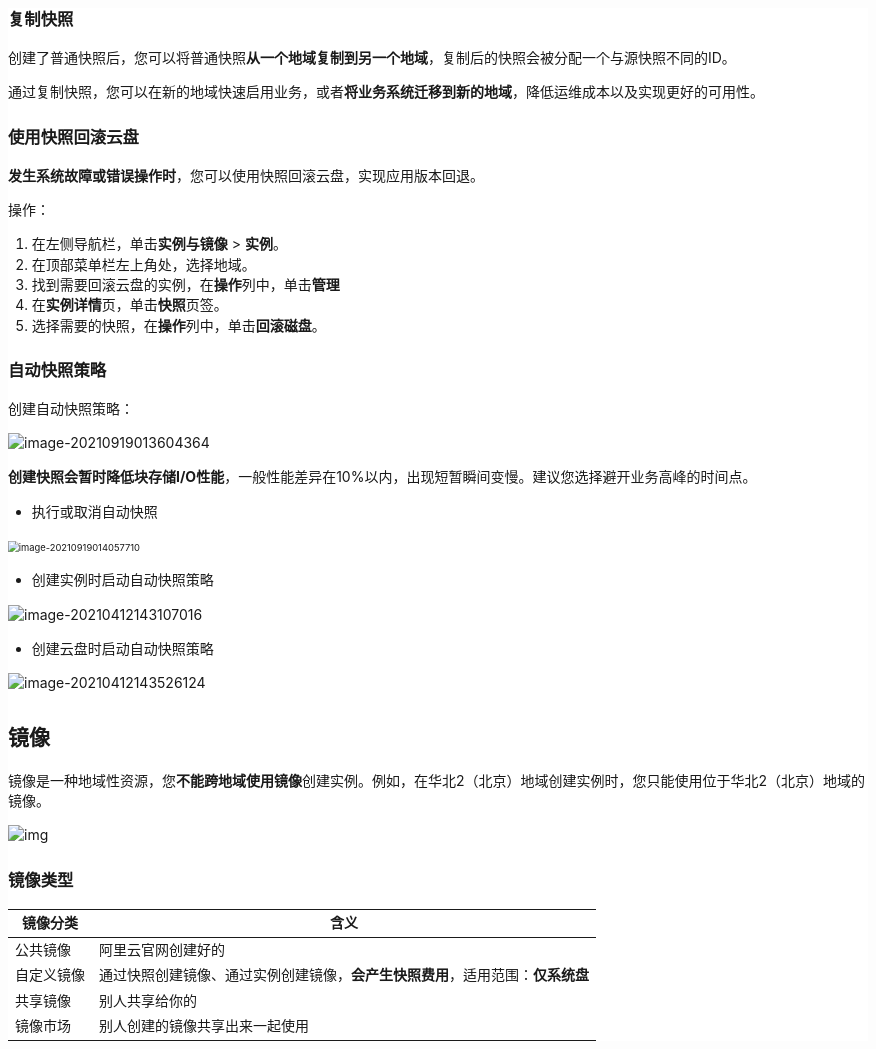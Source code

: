 ### 复制快照

创建了普通快照后，您可以将普通快照**从一个地域复制到另一个地域**，复制后的快照会被分配一个与源快照不同的ID。

通过复制快照，您可以在新的地域快速启用业务，或者**将业务系统迁移到新的地域**，降低运维成本以及实现更好的可用性。

### 使用快照回滚云盘

**发生系统故障或错误操作时**，您可以使用快照回滚云盘，实现应用版本回退。

操作：

1. 在左侧导航栏，单击**实例与镜像** > **实例**。
2. 在顶部菜单栏左上角处，选择地域。
3. 找到需要回滚云盘的实例，在**操作**列中，单击**管理**
4. 在**实例详情**页，单击**快照**页签。
5. 选择需要的快照，在**操作**列中，单击**回滚磁盘**。

### 自动快照策略

创建自动快照策略：

![image-20210919013604364](https://gitee.com/c_honghui/picture/raw/master/img/20210919013604.png)

**创建快照会暂时降低块存储I/O性能**，一般性能差异在10%以内，出现短暂瞬间变慢。建议您选择避开业务高峰的时间点。

- 执行或取消自动快照

<img src="https://gitee.com/c_honghui/picture/raw/master/img/20210919014057.png" alt="image-20210919014057710" style="zoom:67%;" />

- 创建实例时启动自动快照策略

![image-20210412143107016](https://gitee.com/c_honghui/picture/raw/master/img/20210412143107.png)

- 创建云盘时启动自动快照策略

![image-20210412143526124](https://gitee.com/c_honghui/picture/raw/master/img/20210412143526.png)

## 镜像

镜像是一种地域性资源，您**不能跨地域使用镜像**创建实例。例如，在华北2（北京）地域创建实例时，您只能使用位于华北2（北京）地域的镜像。

![img](https://gitee.com/c_honghui/picture/raw/master/img/20210409000535.png)

### 镜像类型

| 镜像分类   | 含义                                                         |
| ---------- | ------------------------------------------------------------ |
| 公共镜像   | 阿里云官网创建好的                                           |
| 自定义镜像 | 通过快照创建镜像、通过实例创建镜像，**会产生快照费用**，适用范围：**仅系统盘** |
| 共享镜像   | 别人共享给你的                                               |
| 镜像市场   | 别人创建的镜像共享出来一起使用                               |
